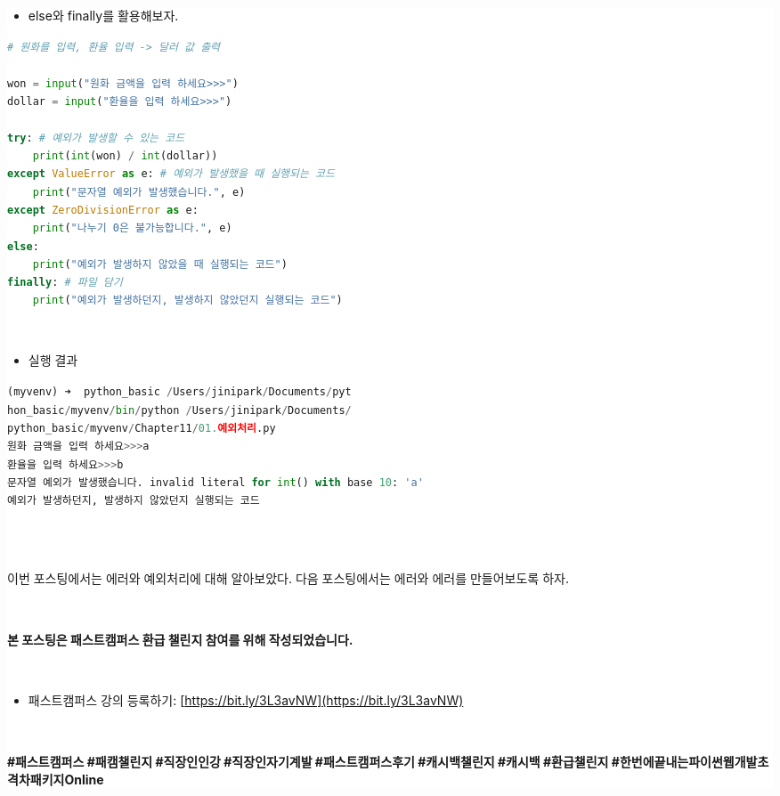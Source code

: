 - else와 finally를 활용해보자.

```python
# 원화를 입력, 환율 입력 -> 달러 값 출력

won = input("원화 금액을 입력 하세요>>>")
dollar = input("환율을 입력 하세요>>>")

try: # 예외가 발생할 수 있는 코드
    print(int(won) / int(dollar))
except ValueError as e: # 예외가 발생했을 때 실행되는 코드
    print("문자열 예외가 발생했습니다.", e)
except ZeroDivisionError as e:
    print("나누기 0은 불가능합니다.", e)
else: 
    print("예외가 발생하지 않았을 때 실행되는 코드")
finally: # 파일 담기
    print("예외가 발생하던지, 발생하지 않았던지 실행되는 코드")
```

<br/>

- 실행 결과

```python
(myvenv) ➜  python_basic /Users/jinipark/Documents/pyt
hon_basic/myvenv/bin/python /Users/jinipark/Documents/
python_basic/myvenv/Chapter11/01.예외처리.py
원화 금액을 입력 하세요>>>a
환율을 입력 하세요>>>b
문자열 예외가 발생했습니다. invalid literal for int() with base 10: 'a'
예외가 발생하던지, 발생하지 않았던지 실행되는 코드 
```

<br/><br/>

이번 포스팅에서는 에러와 예외처리에 대해 알아보았다. 다음 포스팅에서는 에러와 에러를 만들어보도록 하자.

<br/>

**본 포스팅은 패스트캠퍼스 환급 챌린지 참여를 위해 작성되었습니다.**

<br/>

- 패스트캠퍼스 강의 등록하기: [https://bit.ly/3L3avNW](https://bit.ly/3L3avNW)

<br/>

**#패스트캠퍼스 #패캠챌린지 #직장인인강 #직장인자기계발 #패스트캠퍼스후기 #캐시백챌린지 #캐시백 #환급챌린지 #한번에끝내는파이썬웹개발초격차패키지Online**